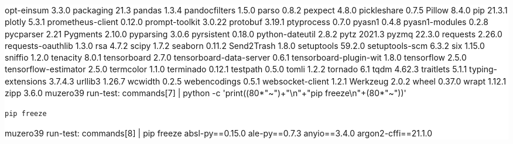 opt-einsum              3.3.0
packaging               21.3
pandas                  1.3.4
pandocfilters           1.5.0
parso                   0.8.2
pexpect                 4.8.0
pickleshare             0.7.5
Pillow                  8.4.0
pip                     21.3.1
plotly                  5.3.1
prometheus-client       0.12.0
prompt-toolkit          3.0.22
protobuf                3.19.1
ptyprocess              0.7.0
pyasn1                  0.4.8
pyasn1-modules          0.2.8
pycparser               2.21
Pygments                2.10.0
pyparsing               3.0.6
pyrsistent              0.18.0
python-dateutil         2.8.2
pytz                    2021.3
pyzmq                   22.3.0
requests                2.26.0
requests-oauthlib       1.3.0
rsa                     4.7.2
scipy                   1.7.2
seaborn                 0.11.2
Send2Trash              1.8.0
setuptools              59.2.0
setuptools-scm          6.3.2
six                     1.15.0
sniffio                 1.2.0
tenacity                8.0.1
tensorboard             2.7.0
tensorboard-data-server 0.6.1
tensorboard-plugin-wit  1.8.0
tensorflow              2.5.0
tensorflow-estimator    2.5.0
termcolor               1.1.0
terminado               0.12.1
testpath                0.5.0
tomli                   1.2.2
tornado                 6.1
tqdm                    4.62.3
traitlets               5.1.1
typing-extensions       3.7.4.3
urllib3                 1.26.7
wcwidth                 0.2.5
webencodings            0.5.1
websocket-client        1.2.1
Werkzeug                2.0.2
wheel                   0.37.0
wrapt                   1.12.1
zipp                    3.6.0
muzero39 run-test: commands[7] | python -c 'print((80*"~")+"\n"+"pip freeze\n"+(80*"~"))'
~~~~~~~~~~~~~~~~~~~~~~~~~~~~~~~~~~~~~~~~~~~~~~~~~~~~~~~~~~~~~~~~~~~~~~~~~~~~~~~~
pip freeze
~~~~~~~~~~~~~~~~~~~~~~~~~~~~~~~~~~~~~~~~~~~~~~~~~~~~~~~~~~~~~~~~~~~~~~~~~~~~~~~~
muzero39 run-test: commands[8] | pip freeze
absl-py==0.15.0
ale-py==0.7.3
anyio==3.4.0
argon2-cffi==21.1.0